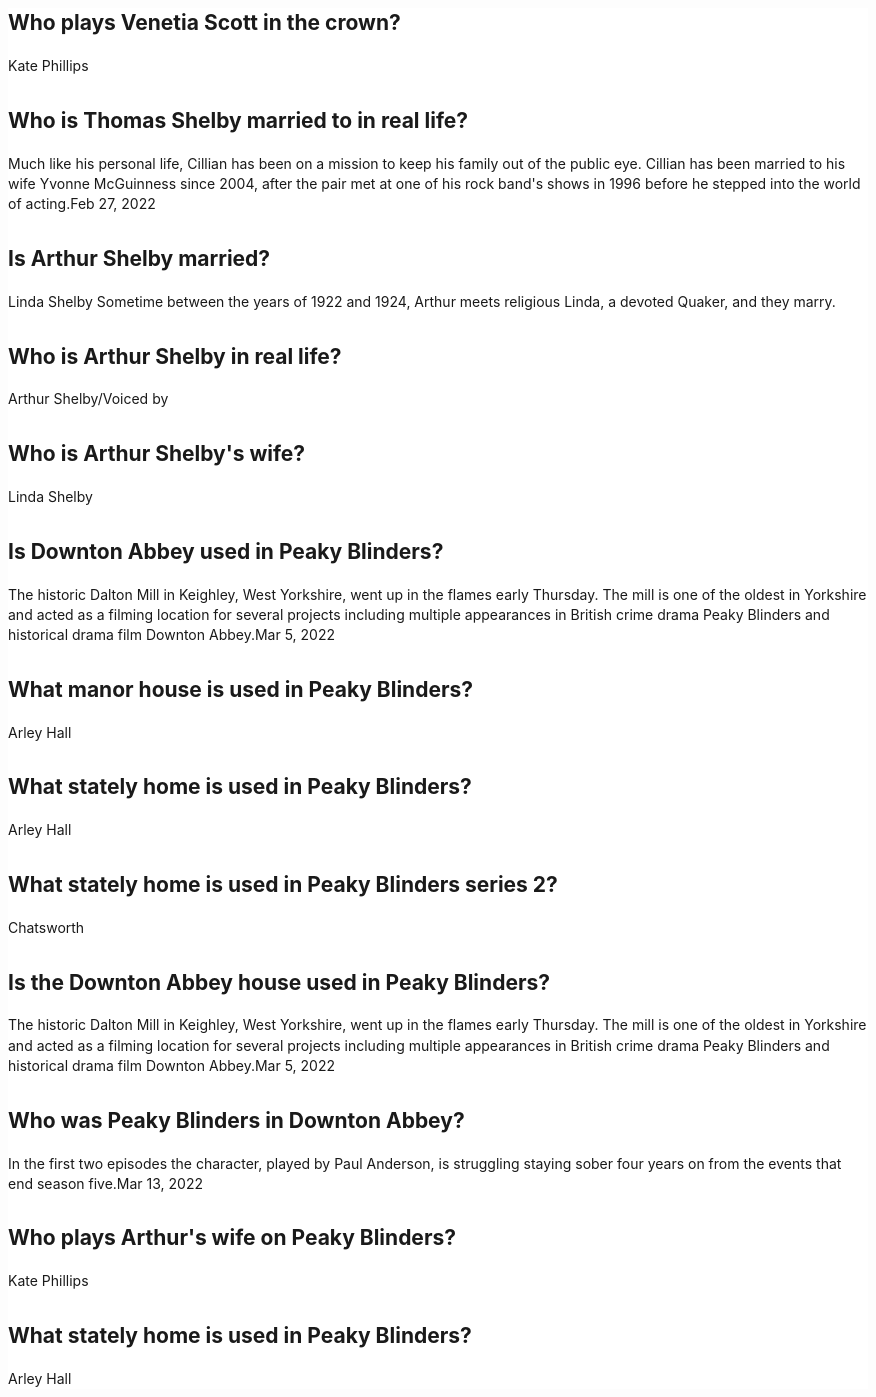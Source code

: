 ## Who plays Venetia Scott in the crown?
Kate Phillips

## Who is Thomas Shelby married to in real life?
Much like his personal life, Cillian has been on a mission to keep his family out of the public eye. Cillian has been married to his wife Yvonne McGuinness since 2004, after the pair met at one of his rock band's shows in 1996 before he stepped into the world of acting.Feb 27, 2022

## Is Arthur Shelby married?
Linda Shelby Sometime between the years of 1922 and 1924, Arthur meets religious Linda, a devoted Quaker, and they marry.

## Who is Arthur Shelby in real life?
Arthur Shelby/Voiced by

## Who is Arthur Shelby's wife?
Linda Shelby

## Is Downton Abbey used in Peaky Blinders?
The historic Dalton Mill in Keighley, West Yorkshire, went up in the flames early Thursday. The mill is one of the oldest in Yorkshire and acted as a filming location for several projects including multiple appearances in British crime drama Peaky Blinders and historical drama film Downton Abbey.Mar 5, 2022

## What manor house is used in Peaky Blinders?
Arley Hall

## What stately home is used in Peaky Blinders?
Arley Hall

## What stately home is used in Peaky Blinders series 2?
Chatsworth

## Is the Downton Abbey house used in Peaky Blinders?
The historic Dalton Mill in Keighley, West Yorkshire, went up in the flames early Thursday. The mill is one of the oldest in Yorkshire and acted as a filming location for several projects including multiple appearances in British crime drama Peaky Blinders and historical drama film Downton Abbey.Mar 5, 2022

## Who was Peaky Blinders in Downton Abbey?
In the first two episodes the character, played by Paul Anderson, is struggling staying sober four years on from the events that end season five.Mar 13, 2022

## Who plays Arthur's wife on Peaky Blinders?
Kate Phillips

## What stately home is used in Peaky Blinders?
Arley Hall

